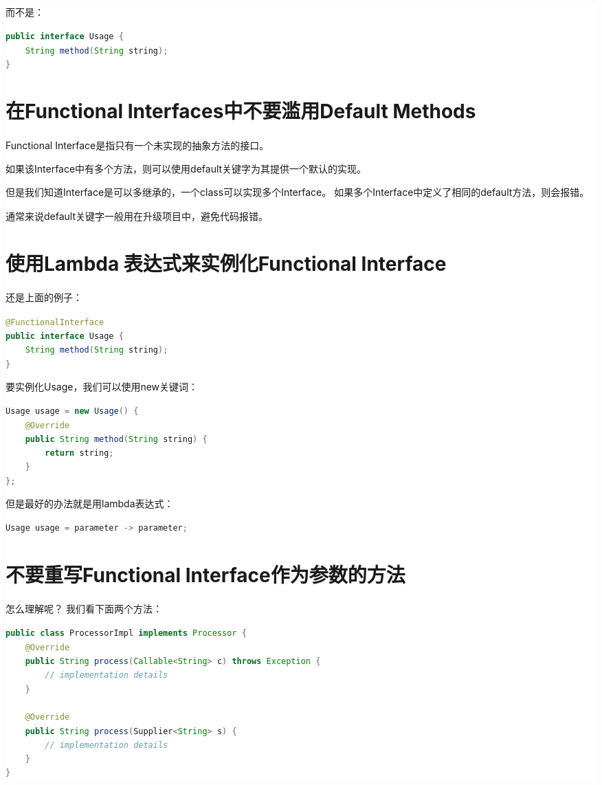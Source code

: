 而不是：

~~~java
public interface Usage {
    String method(String string);
}
~~~

# 在Functional Interfaces中不要滥用Default Methods

Functional Interface是指只有一个未实现的抽象方法的接口。

如果该Interface中有多个方法，则可以使用default关键字为其提供一个默认的实现。

但是我们知道Interface是可以多继承的，一个class可以实现多个Interface。 如果多个Interface中定义了相同的default方法，则会报错。

通常来说default关键字一般用在升级项目中，避免代码报错。

# 使用Lambda 表达式来实例化Functional Interface

还是上面的例子：

~~~java
@FunctionalInterface
public interface Usage {
    String method(String string);
}
~~~

要实例化Usage，我们可以使用new关键词：

~~~java
Usage usage = new Usage() {
    @Override
    public String method(String string) {
        return string;
    }
};
~~~

但是最好的办法就是用lambda表达式：

~~~java
Usage usage = parameter -> parameter;
~~~

# 不要重写Functional Interface作为参数的方法

怎么理解呢？ 我们看下面两个方法：

~~~java
public class ProcessorImpl implements Processor {
    @Override
    public String process(Callable<String> c) throws Exception {
        // implementation details
    }
 
    @Override
    public String process(Supplier<String> s) {
        // implementation details
    }
}
~~~
